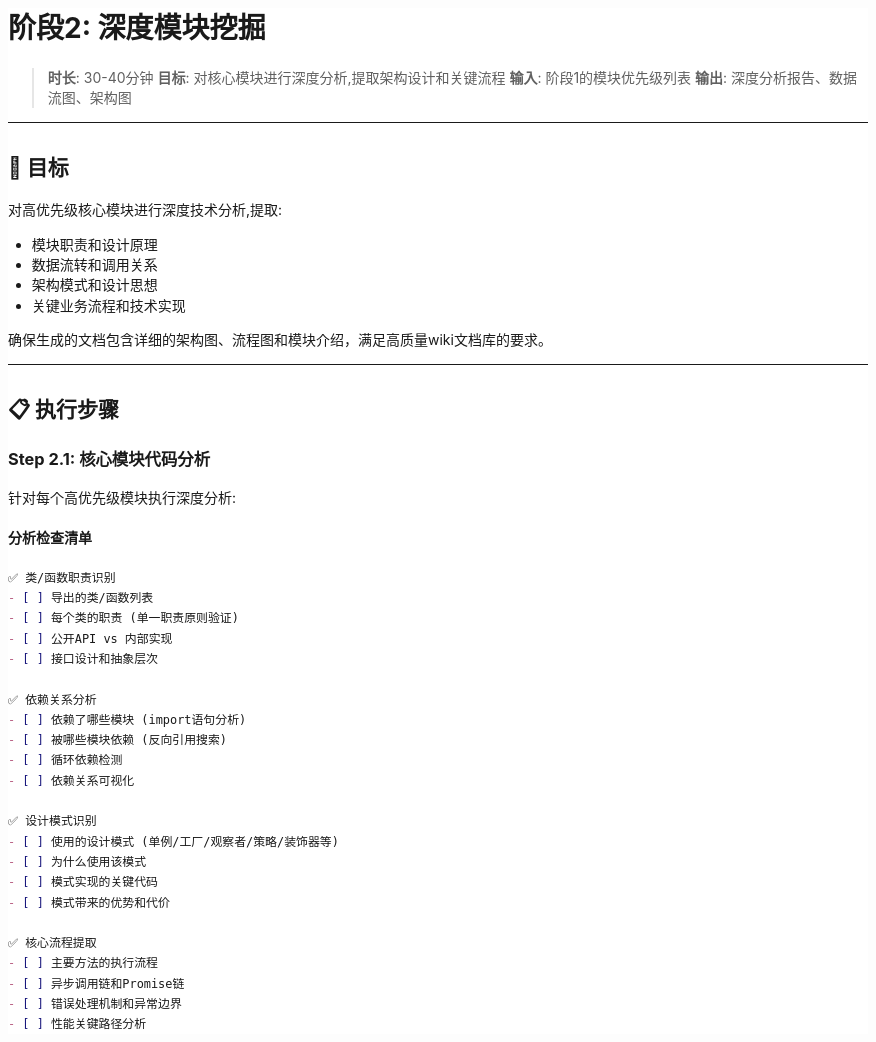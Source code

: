# 阶段2: 深度模块挖掘

> **时长**: 30-40分钟
> **目标**: 对核心模块进行深度分析,提取架构设计和关键流程
> **输入**: 阶段1的模块优先级列表
> **输出**: 深度分析报告、数据流图、架构图

---

## 🎯 目标

对高优先级核心模块进行深度技术分析,提取:
- 模块职责和设计原理
- 数据流转和调用关系
- 架构模式和设计思想
- 关键业务流程和技术实现

确保生成的文档包含详细的架构图、流程图和模块介绍，满足高质量wiki文档库的要求。

---

## 📋 执行步骤

### Step 2.1: 核心模块代码分析

针对每个高优先级模块执行深度分析:

#### 分析检查清单

```markdown
✅ 类/函数职责识别
- [ ] 导出的类/函数列表
- [ ] 每个类的职责 (单一职责原则验证)
- [ ] 公开API vs 内部实现
- [ ] 接口设计和抽象层次

✅ 依赖关系分析
- [ ] 依赖了哪些模块 (import语句分析)
- [ ] 被哪些模块依赖 (反向引用搜索)
- [ ] 循环依赖检测
- [ ] 依赖关系可视化

✅ 设计模式识别
- [ ] 使用的设计模式 (单例/工厂/观察者/策略/装饰器等)
- [ ] 为什么使用该模式
- [ ] 模式实现的关键代码
- [ ] 模式带来的优势和代价

✅ 核心流程提取
- [ ] 主要方法的执行流程
- [ ] 异步调用链和Promise链
- [ ] 错误处理机制和异常边界
- [ ] 性能关键路径分析
```
